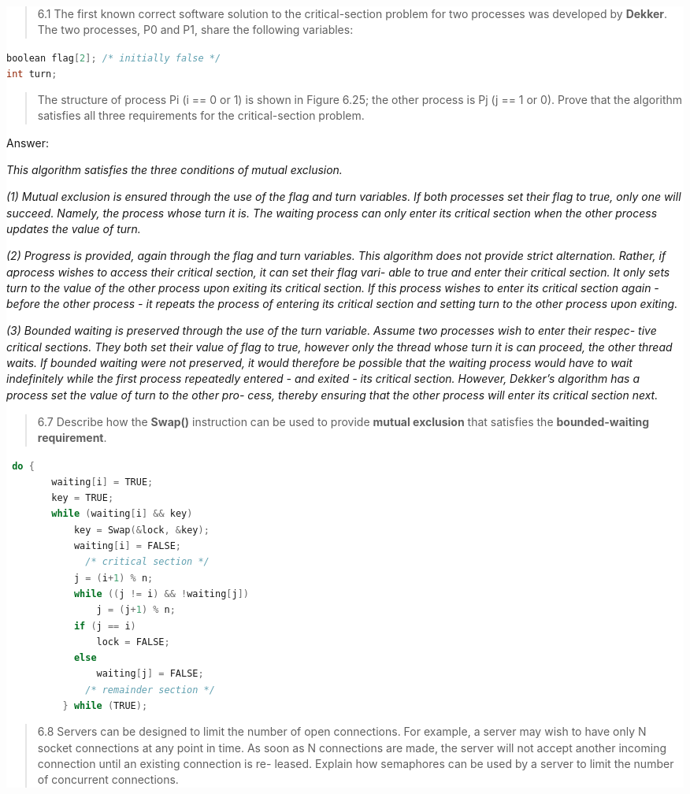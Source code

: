 >6.1 The first known correct software solution to the critical-section problem for two processes was developed by **Dekker**. The two processes, P0 and P1, share the following variables:
```c
boolean flag[2]; /* initially false */
int turn;
```
>The structure of process Pi (i == 0 or 1) is shown in Figure 6.25; the other process is Pj (j == 1 or 0). Prove that the algorithm satisfies all three requirements for the critical-section problem.

Answer: 

*This algorithm satisfies the three conditions of mutual exclusion.*

*(1) Mutual exclusion is ensured through the use of the flag and turn variables. If both processes set their flag to true, only one will succeed. Namely, the process whose turn it is. The waiting process can only enter its critical section when the other process updates the value of turn.*

*(2) Progress is provided, again through the flag and turn variables. This algorithm does not provide strict alternation. Rather, if aprocess wishes to access their critical section, it can set their flag vari- able to true and enter their critical section. It only sets turn to the value of the other process upon exiting its critical section. If this process wishes to enter its critical section again - before the other process - it repeats the process of entering its critical section and setting turn to the other process upon exiting.*

*(3) Bounded waiting is preserved through the use of the turn variable. Assume two processes wish to enter their respec- tive critical sections. They both set their value of flag to true, however only the thread whose turn it is can proceed, the other thread waits. If bounded waiting were not preserved, it would therefore be possible that the waiting process would have to wait indefinitely while the first process repeatedly entered - and exited - its critical section. However, Dekker’s algorithm has a process set the value of turn to the other pro- cess, thereby ensuring that the other process will enter its critical section next.*

>6.7 Describe how the **Swap()** instruction can be used to provide **mutual exclusion** that satisfies the **bounded-waiting requirement**.
```c
 do {
        waiting[i] = TRUE;
        key = TRUE;
        while (waiting[i] && key)
            key = Swap(&lock, &key);
            waiting[i] = FALSE;
              /* critical section */
            j = (i+1) % n;
            while ((j != i) && !waiting[j])
                j = (j+1) % n;
            if (j == i)
                lock = FALSE;
            else
                waiting[j] = FALSE;
              /* remainder section */
          } while (TRUE);

```
>6.8 Servers can be designed to limit the number of open connections. For example, a server may wish to have only N socket connections at any point in time. As soon as N connections are made, the server will not accept another incoming connection until an existing connection is re- leased. Explain how semaphores can be used by a server to limit the number of concurrent connections.
